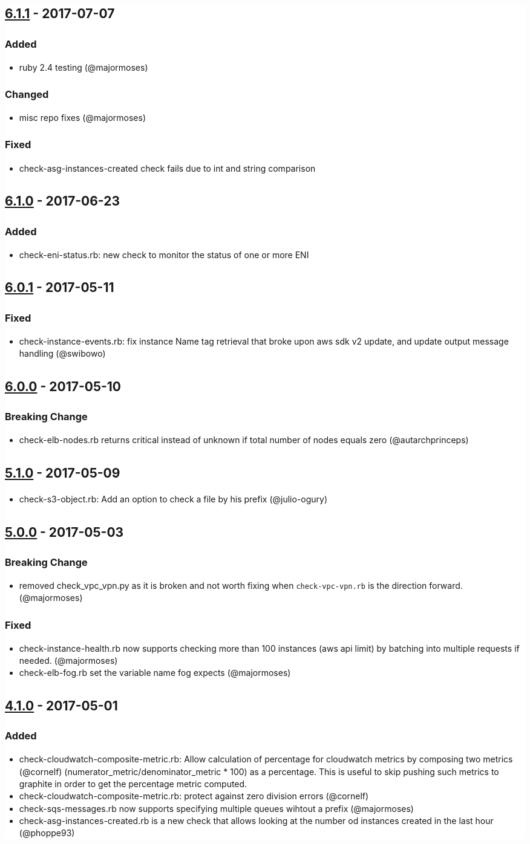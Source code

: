 ## [6.1.1] - 2017-07-07
### Added
- ruby 2.4 testing (@majormoses)

### Changed
- misc repo fixes (@majormoses)

### Fixed
- check-asg-instances-created check fails due to int and string comparison

## [6.1.0] - 2017-06-23
### Added
- check-eni-status.rb: new check to monitor the status of one or more ENI

## [6.0.1] - 2017-05-11
### Fixed
- check-instance-events.rb: fix instance Name tag retrieval that broke upon aws sdk v2 update, and update output message handling (@swibowo)

## [6.0.0] - 2017-05-10
### Breaking Change
- check-elb-nodes.rb returns critical instead of unknown if total number of nodes equals zero (@autarchprinceps)

## [5.1.0] - 2017-05-09
- check-s3-object.rb: Add an option to check a file by his prefix (@julio-ogury)

## [5.0.0] - 2017-05-03
### Breaking Change
- removed check_vpc_vpn.py as it is broken and not worth fixing when `check-vpc-vpn.rb` is the direction forward. (@majormoses)

### Fixed
- check-instance-health.rb now supports checking more than 100 instances (aws api limit) by batching into multiple requests if needed. (@majormoses)
- check-elb-fog.rb set the variable name fog expects (@majormoses)

## [4.1.0] - 2017-05-01
###  Added
- check-cloudwatch-composite-metric.rb: Allow calculation of percentage for cloudwatch metrics  by composing two metrics (@cornelf) (numerator_metric/denominator_metric * 100) as a percentage. This is useful to skip pushing such metrics to graphite in order to get the percentage metric computed.
- check-cloudwatch-composite-metric.rb: protect against zero division errors (@cornelf)
- check-sqs-messages.rb now supports specifying multiple queues wihtout a prefix (@majormoses)
- check-asg-instances-created.rb is a new check that allows looking at the number od instances created in the last hour (@phoppe93)


[Unreleased]: https://github.com/sensu-plugins/sensu-plugins-aws/compare/11.3.0...HEAD
[11.3.0]: https://github.com/sensu-plugins/sensu-plugins-aws/compare/11.2.0...11.3.0
[11.2.0]: https://github.com/sensu-plugins/sensu-plugins-aws/compare/11.1.0...11.2.0
[11.1.0]: https://github.com/sensu-plugins/sensu-plugins-aws/compare/11.0.0...11.1.0
[11.0.0]: https://github.com/sensu-plugins/sensu-plugins-aws/compare/10.2.0...11.0.0
[10.1.2]: https://github.com/sensu-plugins/sensu-plugins-aws/compare/10.1.1...10.1.2
[10.1.1]: https://github.com/sensu-plugins/sensu-plugins-aws/compare/10.1.0...10.1.1
[10.1.0]: https://github.com/sensu-plugins/sensu-plugins-aws/compare/10.1.0...10.0.3
[10.0.3]: https://github.com/sensu-plugins/sensu-plugins-aws/compare/10.0.2...10.0.3
[10.0.2]: https://github.com/sensu-plugins/sensu-plugins-aws/compare/10.0.1...10.0.2
[10.0.1]: https://github.com/sensu-plugins/sensu-plugins-aws/compare/10.0.0...10.0.1
[10.0.0]: https://github.com/sensu-plugins/sensu-plugins-aws/compare/9.0.1...10.0.0
[9.0.1]: https://github.com/sensu-plugins/sensu-plugins-aws/compare/9.0.0...9.0.1
[9.0.0]: https://github.com/sensu-plugins/sensu-plugins-aws/compare/8.3.1...9.0.0
[8.3.1]: https://github.com/sensu-plugins/sensu-plugins-aws/compare/8.3.0...8.3.1
[8.3.0]: https://github.com/sensu-plugins/sensu-plugins-aws/compare/8.2.0...8.3.0
[8.2.0]: https://github.com/sensu-plugins/sensu-plugins-aws/compare/8.1.0...8.2.0
[8.1.0]: https://github.com/sensu-plugins/sensu-plugins-aws/compare/8.0.0...8.1.0
[8.0.0]: https://github.com/sensu-plugins/sensu-plugins-aws/compare/7.1.0...8.0.0
[7.1.0]: https://github.com/sensu-plugins/sensu-plugins-aws/compare/7.0.1...7.1.0
[7.0.1]: https://github.com/sensu-plugins/sensu-plugins-aws/compare/7.0.0...7.0.1
[7.0.0]: https://github.com/sensu-plugins/sensu-plugins-aws/compare/6.3.0...7.0.0
[6.3.0]: https://github.com/sensu-plugins/sensu-plugins-aws/compare/6.2.0...6.3.0
[6.2.0]: https://github.com/sensu-plugins/sensu-plugins-aws/compare/6.1.1...6.2.0
[6.1.1]: https://github.com/sensu-plugins/sensu-plugins-aws/compare/6.1.0...6.1.1
[6.1.0]: https://github.com/sensu-plugins/sensu-plugins-aws/compare/6.0.1...6.1.0
[6.0.1]: https://github.com/sensu-plugins/sensu-plugins-aws/compare/6.0.0...6.0.1
[6.0.0]: https://github.com/sensu-plugins/sensu-plugins-aws/compare/5.1.0...6.0.0
[5.1.0]: https://github.com/sensu-plugins/sensu-plugins-aws/compare/5.0.0...5.1.0
[5.0.0]: https://github.com/sensu-plugins/sensu-plugins-aws/compare/4.1.0...5.0.0
[4.1.0]: https://github.com/sensu-plugins/sensu-plugins-aws/compare/4.0.0...4.1.0
[4.0.0]: https://github.com/sensu-plugins/sensu-plugins-aws/compare/3.2.1...4.0.0
[3.2.1]: https://github.com/sensu-plugins/sensu-plugins-aws/compare/3.2.0...3.2.1
[3.2.0]: https://github.com/sensu-plugins/sensu-plugins-aws/compare/3.1.0...3.2.0
[3.1.0]: https://github.com/sensu-plugins/sensu-plugins-aws/compare/3.0.0...3.1.0
[3.0.0]: https://github.com/sensu-plugins/sensu-plugins-aws/compare/2.4.3...3.0.0
[2.4.3]: https://github.com/sensu-plugins/sensu-plugins-aws/compare/2.4.2...2.4.3
[2.4.2]: https://github.com/sensu-plugins/sensu-plugins-aws/compare/2.4.1...2.4.2
[2.4.1]: https://github.com/sensu-plugins/sensu-plugins-aws/compare/2.4.0...2.4.1
[2.4.0]: https://github.com/sensu-plugins/sensu-plugins-aws/compare/2.3.0...2.4.0
[2.3.0]: https://github.com/sensu-plugins/sensu-plugins-aws/compare/2.2.0...2.3.0
[2.2.0]: https://github.com/sensu-plugins/sensu-plugins-aws/compare/v2.1.1...2.2.0
[2.1.1]: https://github.com/sensu-plugins/sensu-plugins-aws/compare/2.1.0...v2.1.1
[2.1.0]: https://github.com/sensu-plugins/sensu-plugins-aws/compare/2.0.1...2.1.0
[2.0.1]: https://github.com/sensu-plugins/sensu-plugins-aws/compare/2.0.0...2.0.1
[2.0.0]: https://github.com/sensu-plugins/sensu-plugins-aws/compare/1.2.0...2.0.0
[1.2.0]: https://github.com/sensu-plugins/sensu-plugins-aws/compare/1.1.0...1.2.0
[1.1.0]: https://github.com/sensu-plugins/sensu-plugins-aws/compare/1.0.0...1.1.0
[1.0.0]: https://github.com/sensu-plugins/sensu-plugins-aws/compare/0.0.4...1.0.0
[0.0.4]: https://github.com/sensu-plugins/sensu-plugins-aws/compare/0.0.3...0.0.4
[0.0.3]: https://github.com/sensu-plugins/sensu-plugins-aws/compare/0.0.2...0.0.3
[0.0.2]: https://github.com/sensu-plugins/sensu-plugins-aws/compare/0.0.1...0.0.2